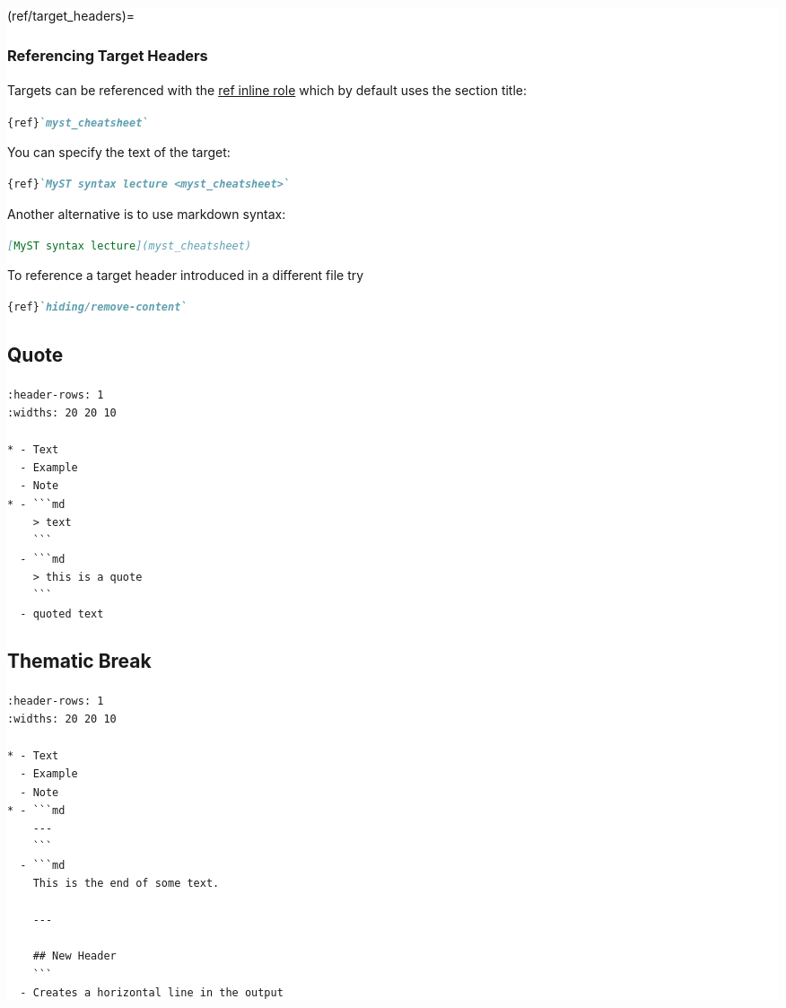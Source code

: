 (ref/target_headers)=
### Referencing Target Headers

Targets can be referenced with the [ref inline role](https://www.sphinx-doc.org/en/master/usage/restructuredtext/roles.html#role-ref) which by default uses the section title:
```md
{ref}`myst_cheatsheet`
```
You can specify the text of the target:
```md
{ref}`MyST syntax lecture <myst_cheatsheet>`
```
Another alternative is to use markdown syntax:
```md
[MyST syntax lecture](myst_cheatsheet)
```

To reference a target header introduced in a different file try
```md
{ref}`hiding/remove-content`
```

## Quote

``````{list-table}
:header-rows: 1
:widths: 20 20 10

* - Text
  - Example
  - Note
* - ```md
    > text
    ```
  - ```md
    > this is a quote
    ```
  - quoted text
``````

## Thematic Break

``````{list-table}
:header-rows: 1
:widths: 20 20 10

* - Text
  - Example
  - Note
* - ```md
    ---
    ```
  - ```md
  	This is the end of some text.

    ---

    ## New Header
    ```
  - Creates a horizontal line in the output
``````
